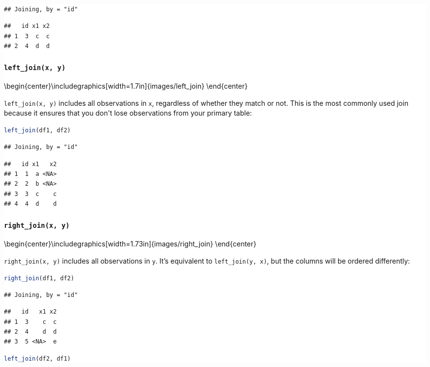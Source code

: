 ```
## Joining, by = "id"
```

```
##   id x1 x2
## 1  3  c  c
## 2  4  d  d
```

### `left_join(x, y)`


\begin{center}\includegraphics[width=1.7in]{images/left_join} \end{center}

`left_join(x, y)` includes all observations in `x`, regardless of whether they match or not. This is the most commonly used join because it ensures that you don't lose observations from your primary table:


```r
left_join(df1, df2)
```

```
## Joining, by = "id"
```

```
##   id x1   x2
## 1  1  a <NA>
## 2  2  b <NA>
## 3  3  c    c
## 4  4  d    d
```

### `right_join(x, y)`


\begin{center}\includegraphics[width=1.73in]{images/right_join} \end{center}

`right_join(x, y)` includes all observations in `y`. It’s equivalent to `left_join(y, x)`, but the columns will be ordered differently:


```r
right_join(df1, df2)
```

```
## Joining, by = "id"
```

```
##   id   x1 x2
## 1  3    c  c
## 2  4    d  d
## 3  5 <NA>  e
```

```r
left_join(df2, df1)
```
